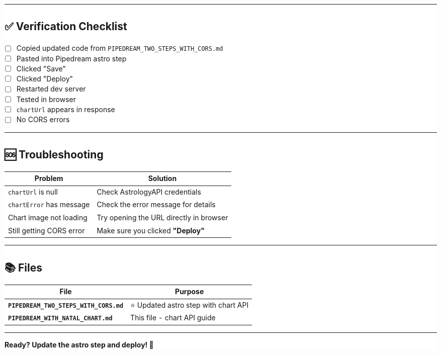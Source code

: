 
---

## ✅ Verification Checklist

- [ ] Copied updated code from `PIPEDREAM_TWO_STEPS_WITH_CORS.md`
- [ ] Pasted into Pipedream astro step
- [ ] Clicked "Save"
- [ ] Clicked "Deploy"
- [ ] Restarted dev server
- [ ] Tested in browser
- [ ] `chartUrl` appears in response
- [ ] No CORS errors

---

## 🆘 Troubleshooting

| Problem | Solution |
|---------|----------|
| `chartUrl` is null | Check AstrologyAPI credentials |
| `chartError` has message | Check the error message for details |
| Chart image not loading | Try opening the URL directly in browser |
| Still getting CORS error | Make sure you clicked **"Deploy"** |

---

## 📚 Files

| File | Purpose |
|------|---------|
| **`PIPEDREAM_TWO_STEPS_WITH_CORS.md`** | ⭐ Updated astro step with chart API |
| **`PIPEDREAM_WITH_NATAL_CHART.md`** | This file - chart API guide |

---

**Ready? Update the astro step and deploy! 🚀**


